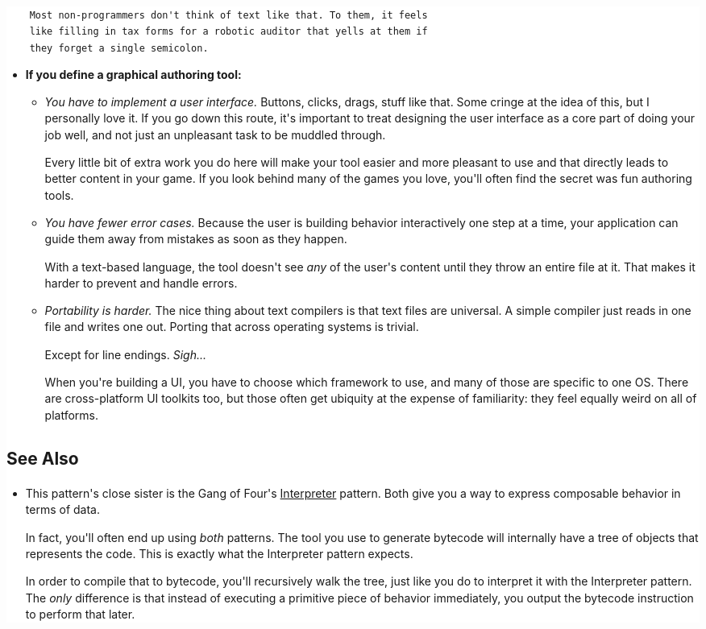         Most non-programmers don't think of text like that. To them, it feels
        like filling in tax forms for a robotic auditor that yells at them if
        they forget a single semicolon.

 *  **If you define a graphical authoring tool:**

     *  *You have to implement a user interface.* Buttons, clicks, drags, stuff
        like that. Some cringe at the idea of this, but I personally love it. If
        you go down this route, it's important to treat designing the user
        interface as a core part of doing your job well, and not just an
        unpleasant task to be muddled through.

        Every little bit of extra work you do here will make your tool easier
        and more pleasant to use and that directly leads to better content in
        your game. If you look behind many of the games you love, you'll often
        find the secret was fun authoring tools.

     *  *You have fewer error cases.* Because the user is building behavior
        interactively one step at a time, your application can guide them away
        from mistakes as soon as they happen.

        With a text-based language, the tool doesn't see *any* of the user's
        content until they throw an entire file at it. That makes it harder to
        prevent and handle errors.

     *  *Portability is harder.* The nice thing about text compilers is that
        text files are <span name="lines">universal</span>. A simple compiler
        just reads in one file and writes one out. Porting that across operating
        systems is trivial.

        <aside name="lines">

        Except for line endings. *Sigh...*

        </aside>

        When you're building a UI, you have to choose which framework to use,
        and many of those are specific to one OS. There are cross-platform UI
        toolkits too, but those often get ubiquity at the expense of
        familiarity: they feel equally weird on all of platforms.

## See Also

 *  This pattern's close sister is the Gang of Four's <a
    href="http://en.wikipedia.org/wiki/Interpreter_pattern"
    class="gof-pattern">Interpreter</a> pattern. Both give you a way to express
    composable behavior in terms of data.

    In fact, you'll often end up using *both* patterns. The tool you use to
    generate bytecode will internally have a tree of objects that represents the
    code. This is exactly what the Interpreter pattern expects.

    In order to compile that to bytecode, you'll recursively walk the tree, just
    like you do to interpret it with the Interpreter pattern. The *only*
    difference is that instead of executing a primitive piece of behavior
    immediately, you output the bytecode instruction to perform that later.
